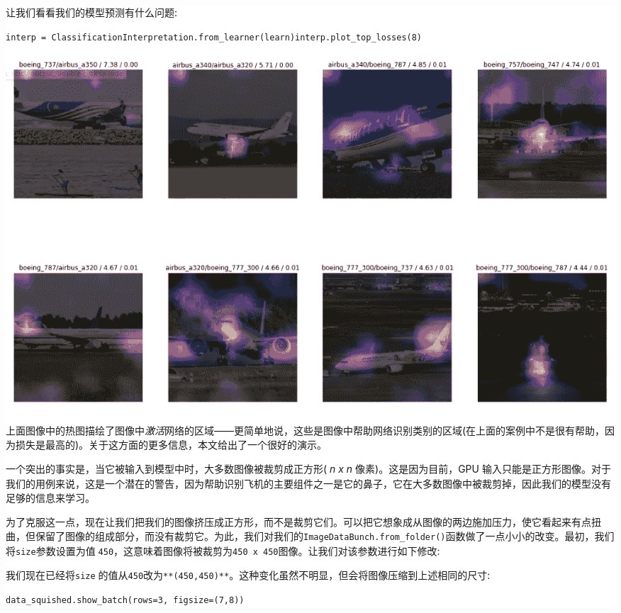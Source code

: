 让我们看看我们的模型预测有什么问题:

```
interp = ClassificationInterpretation.from_learner(learn)interp.plot_top_losses(8)
```

![](img/d29fcc47351d01098e530609528e41f2.png)

上面图像中的热图描绘了图像中*激活*网络的区域——更简单地说，这些是图像中帮助网络识别类别的区域(在上面的案例中不是很有帮助，因为损失是最高的)。关于这方面的更多信息，本文给出了一个很好的演示。

一个突出的事实是，当它被输入到模型中时，大多数图像被裁剪成正方形( *n x n* 像素)。这是因为目前，GPU 输入只能是正方形图像。对于我们的用例来说，这是一个潜在的警告，因为帮助识别飞机的主要组件之一是它的鼻子，它在大多数图像中被裁剪掉，因此我们的模型没有足够的信息来学习。

为了克服这一点，现在让我们把我们的图像挤压成正方形，而不是裁剪它们。可以把它想象成从图像的两边施加压力，使它看起来有点扭曲，但保留了图像的组成部分，而没有裁剪它。为此，我们对我们的`ImageDataBunch.from_folder()`函数做了一点小小的改变。最初，我们将`size`参数设置为值 `450`，这意味着图像将被裁剪为`450 x 450`图像。让我们对该参数进行如下修改:

我们现在已经将`size` 的值从`450`改为`**(450,450)**`。这种变化虽然不明显，但会将图像压缩到上述相同的尺寸:

```
data_squished.show_batch(rows=3, figsize=(7,8))
```
